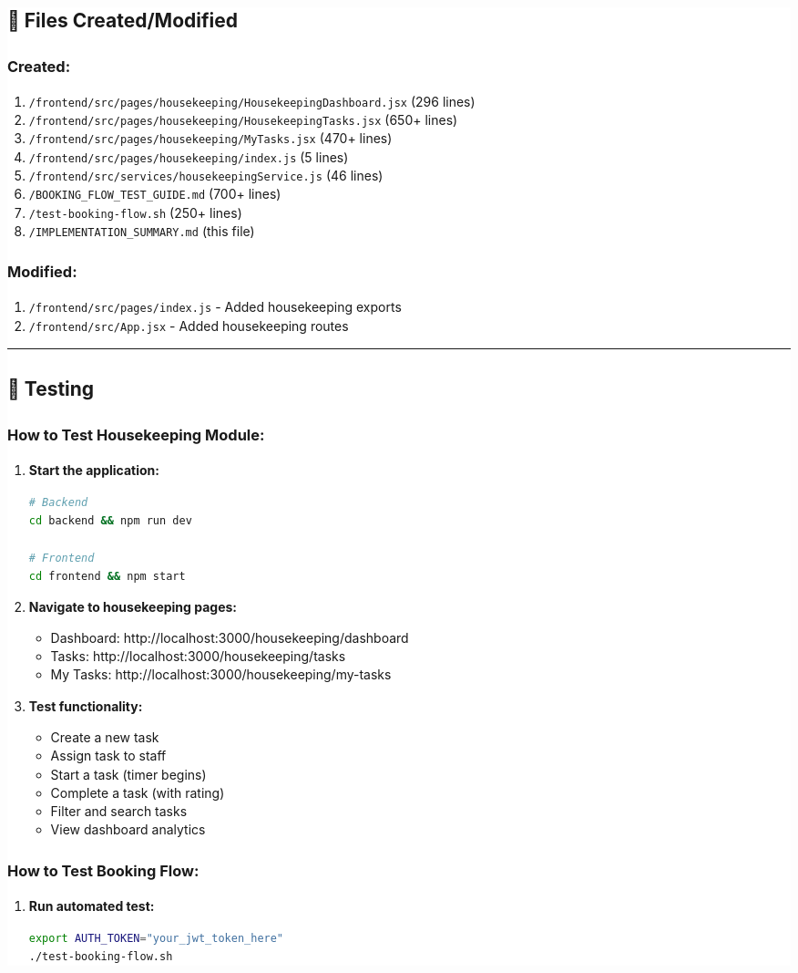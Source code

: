 
## 📁 Files Created/Modified

### Created:
1. `/frontend/src/pages/housekeeping/HousekeepingDashboard.jsx` (296 lines)
2. `/frontend/src/pages/housekeeping/HousekeepingTasks.jsx` (650+ lines)
3. `/frontend/src/pages/housekeeping/MyTasks.jsx` (470+ lines)
4. `/frontend/src/pages/housekeeping/index.js` (5 lines)
5. `/frontend/src/services/housekeepingService.js` (46 lines)
6. `/BOOKING_FLOW_TEST_GUIDE.md` (700+ lines)
7. `/test-booking-flow.sh` (250+ lines)
8. `/IMPLEMENTATION_SUMMARY.md` (this file)

### Modified:
1. `/frontend/src/pages/index.js` - Added housekeeping exports
2. `/frontend/src/App.jsx` - Added housekeeping routes

---

## 🧪 Testing

### How to Test Housekeeping Module:

1. **Start the application:**
   ```bash
   # Backend
   cd backend && npm run dev
   
   # Frontend
   cd frontend && npm start
   ```

2. **Navigate to housekeeping pages:**
   - Dashboard: http://localhost:3000/housekeeping/dashboard
   - Tasks: http://localhost:3000/housekeeping/tasks
   - My Tasks: http://localhost:3000/housekeeping/my-tasks

3. **Test functionality:**
   - Create a new task
   - Assign task to staff
   - Start a task (timer begins)
   - Complete a task (with rating)
   - Filter and search tasks
   - View dashboard analytics

### How to Test Booking Flow:

1. **Run automated test:**
   ```bash
   export AUTH_TOKEN="your_jwt_token_here"
   ./test-booking-flow.sh
   ```
